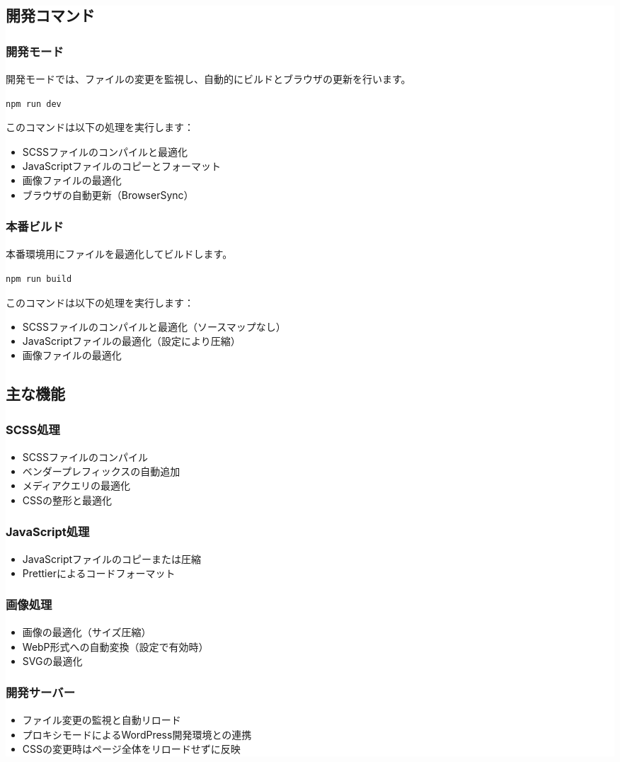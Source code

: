 ## 開発コマンド

### 開発モード

開発モードでは、ファイルの変更を監視し、自動的にビルドとブラウザの更新を行います。

```bash
npm run dev
```

このコマンドは以下の処理を実行します：

- SCSSファイルのコンパイルと最適化
- JavaScriptファイルのコピーとフォーマット
- 画像ファイルの最適化
- ブラウザの自動更新（BrowserSync）

### 本番ビルド

本番環境用にファイルを最適化してビルドします。

```bash
npm run build
```

このコマンドは以下の処理を実行します：

- SCSSファイルのコンパイルと最適化（ソースマップなし）
- JavaScriptファイルの最適化（設定により圧縮）
- 画像ファイルの最適化

## 主な機能

### SCSS処理

- SCSSファイルのコンパイル
- ベンダープレフィックスの自動追加
- メディアクエリの最適化
- CSSの整形と最適化

### JavaScript処理

- JavaScriptファイルのコピーまたは圧縮
- Prettierによるコードフォーマット

### 画像処理

- 画像の最適化（サイズ圧縮）
- WebP形式への自動変換（設定で有効時）
- SVGの最適化

### 開発サーバー

- ファイル変更の監視と自動リロード
- プロキシモードによるWordPress開発環境との連携
- CSSの変更時はページ全体をリロードせずに反映
